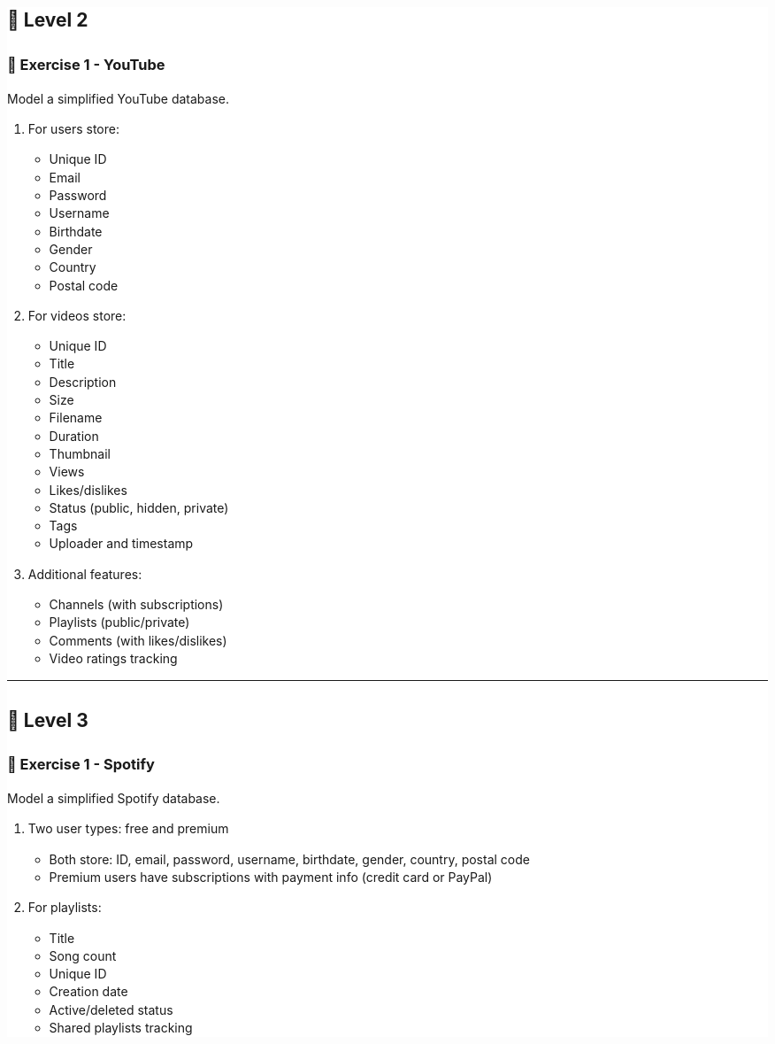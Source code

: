 
## 🔹 Level 2

### 📘 Exercise 1 - YouTube

Model a simplified YouTube database.

1. For users store:
   - Unique ID
   - Email
   - Password
   - Username
   - Birthdate
   - Gender
   - Country
   - Postal code

2. For videos store:
   - Unique ID
   - Title
   - Description
   - Size
   - Filename
   - Duration
   - Thumbnail
   - Views
   - Likes/dislikes
   - Status (public, hidden, private)
   - Tags
   - Uploader and timestamp

3. Additional features:
   - Channels (with subscriptions)
   - Playlists (public/private)
   - Comments (with likes/dislikes)
   - Video ratings tracking

---

## 🔹 Level 3

### 📘 Exercise 1 - Spotify

Model a simplified Spotify database.

1. Two user types: free and premium
   - Both store: ID, email, password, username, birthdate, gender, country, postal code
   - Premium users have subscriptions with payment info (credit card or PayPal)

2. For playlists:
   - Title
   - Song count
   - Unique ID
   - Creation date
   - Active/deleted status
   - Shared playlists tracking
